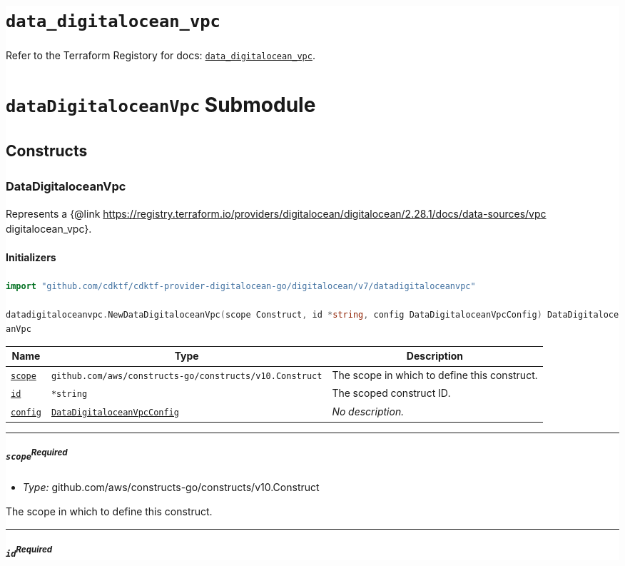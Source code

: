 # `data_digitalocean_vpc`

Refer to the Terraform Registory for docs: [`data_digitalocean_vpc`](https://registry.terraform.io/providers/digitalocean/digitalocean/2.28.1/docs/data-sources/vpc).

# `dataDigitaloceanVpc` Submodule <a name="`dataDigitaloceanVpc` Submodule" id="@cdktf/provider-digitalocean.dataDigitaloceanVpc"></a>

## Constructs <a name="Constructs" id="Constructs"></a>

### DataDigitaloceanVpc <a name="DataDigitaloceanVpc" id="@cdktf/provider-digitalocean.dataDigitaloceanVpc.DataDigitaloceanVpc"></a>

Represents a {@link https://registry.terraform.io/providers/digitalocean/digitalocean/2.28.1/docs/data-sources/vpc digitalocean_vpc}.

#### Initializers <a name="Initializers" id="@cdktf/provider-digitalocean.dataDigitaloceanVpc.DataDigitaloceanVpc.Initializer"></a>

```go
import "github.com/cdktf/cdktf-provider-digitalocean-go/digitalocean/v7/datadigitaloceanvpc"

datadigitaloceanvpc.NewDataDigitaloceanVpc(scope Construct, id *string, config DataDigitaloceanVpcConfig) DataDigitaloceanVpc
```

| **Name** | **Type** | **Description** |
| --- | --- | --- |
| <code><a href="#@cdktf/provider-digitalocean.dataDigitaloceanVpc.DataDigitaloceanVpc.Initializer.parameter.scope">scope</a></code> | <code>github.com/aws/constructs-go/constructs/v10.Construct</code> | The scope in which to define this construct. |
| <code><a href="#@cdktf/provider-digitalocean.dataDigitaloceanVpc.DataDigitaloceanVpc.Initializer.parameter.id">id</a></code> | <code>*string</code> | The scoped construct ID. |
| <code><a href="#@cdktf/provider-digitalocean.dataDigitaloceanVpc.DataDigitaloceanVpc.Initializer.parameter.config">config</a></code> | <code><a href="#@cdktf/provider-digitalocean.dataDigitaloceanVpc.DataDigitaloceanVpcConfig">DataDigitaloceanVpcConfig</a></code> | *No description.* |

---

##### `scope`<sup>Required</sup> <a name="scope" id="@cdktf/provider-digitalocean.dataDigitaloceanVpc.DataDigitaloceanVpc.Initializer.parameter.scope"></a>

- *Type:* github.com/aws/constructs-go/constructs/v10.Construct

The scope in which to define this construct.

---

##### `id`<sup>Required</sup> <a name="id" id="@cdktf/provider-digitalocean.dataDigitaloceanVpc.DataDigitaloceanVpc.Initializer.parameter.id"></a>
